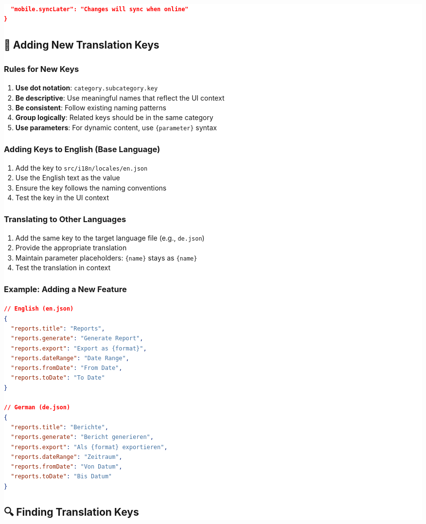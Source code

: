 ```json
  "mobile.syncLater": "Changes will sync when online"
}
```

## 📝 Adding New Translation Keys

### Rules for New Keys
1. **Use dot notation**: `category.subcategory.key`
2. **Be descriptive**: Use meaningful names that reflect the UI context
3. **Be consistent**: Follow existing naming patterns
4. **Group logically**: Related keys should be in the same category
5. **Use parameters**: For dynamic content, use `{parameter}` syntax

### Adding Keys to English (Base Language)
1. Add the key to `src/i18n/locales/en.json`
2. Use the English text as the value
3. Ensure the key follows the naming conventions
4. Test the key in the UI context

### Translating to Other Languages
1. Add the same key to the target language file (e.g., `de.json`)
2. Provide the appropriate translation
3. Maintain parameter placeholders: `{name}` stays as `{name}`
4. Test the translation in context

### Example: Adding a New Feature
```json
// English (en.json)
{
  "reports.title": "Reports",
  "reports.generate": "Generate Report",
  "reports.export": "Export as {format}",
  "reports.dateRange": "Date Range",
  "reports.fromDate": "From Date",
  "reports.toDate": "To Date"
}

// German (de.json)
{
  "reports.title": "Berichte",
  "reports.generate": "Bericht generieren",
  "reports.export": "Als {format} exportieren",
  "reports.dateRange": "Zeitraum",
  "reports.fromDate": "Von Datum",
  "reports.toDate": "Bis Datum"
}
```

## 🔍 Finding Translation Keys
